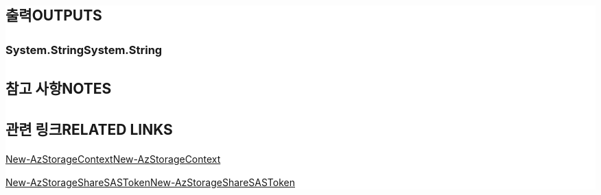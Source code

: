 ## <span data-ttu-id="94ab3-161">출력</span><span class="sxs-lookup"><span data-stu-id="94ab3-161">OUTPUTS</span></span>

### <span data-ttu-id="94ab3-162">System.String</span><span class="sxs-lookup"><span data-stu-id="94ab3-162">System.String</span></span>

## <span data-ttu-id="94ab3-163">참고 사항</span><span class="sxs-lookup"><span data-stu-id="94ab3-163">NOTES</span></span>

## <span data-ttu-id="94ab3-164">관련 링크</span><span class="sxs-lookup"><span data-stu-id="94ab3-164">RELATED LINKS</span></span>

[<span data-ttu-id="94ab3-165">New-AzStorageContext</span><span class="sxs-lookup"><span data-stu-id="94ab3-165">New-AzStorageContext</span></span>](./New-AzStorageContext.md)

[<span data-ttu-id="94ab3-166">New-AzStorageShareSASToken</span><span class="sxs-lookup"><span data-stu-id="94ab3-166">New-AzStorageShareSASToken</span></span>](./New-AzStorageShareSASToken.md)
